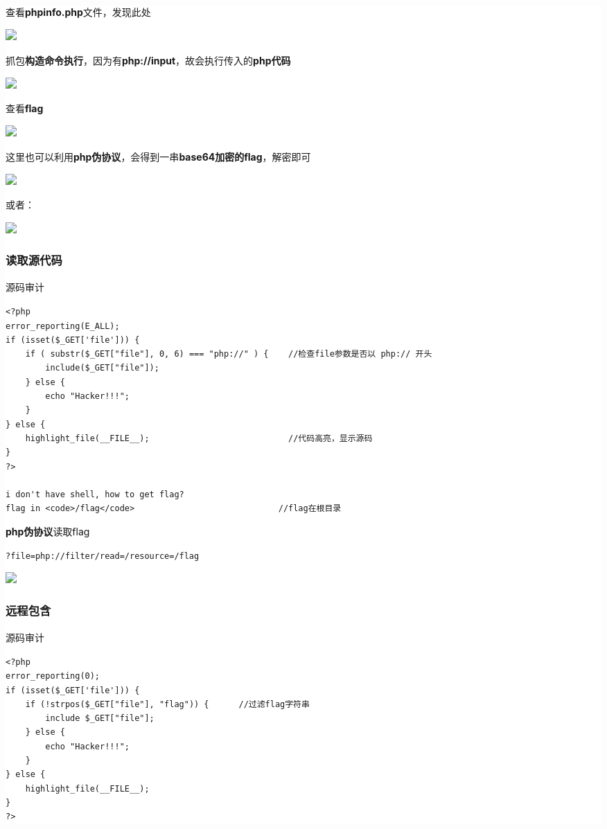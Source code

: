 查看**phpinfo.php**文件，发现此处

![](https://track123.oss-cn-beijing.aliyuncs.com/20250207171709122.png)

抓包**构造命令执行**，因为有**php://input**，故会执行传入的**php代码**

![](https://track123.oss-cn-beijing.aliyuncs.com/20250207173845974.png)

查看**flag**

![](https://track123.oss-cn-beijing.aliyuncs.com/20250207174001039.png)

这里也可以利用**php伪协议**，会得到一串**base64加密的flag**，解密即可

![](https://track123.oss-cn-beijing.aliyuncs.com/20250207174055536.png)

或者：

![](https://track123.oss-cn-beijing.aliyuncs.com/20250207174218097.png)

### 读取源代码

源码审计

    <?php
    error_reporting(E_ALL);
    if (isset($_GET['file'])) {
        if ( substr($_GET["file"], 0, 6) === "php://" ) {    //检查file参数是否以 php:// 开头
            include($_GET["file"]);
        } else {
            echo "Hacker!!!";
        }
    } else {
        highlight_file(__FILE__);                            //代码高亮，显示源码
    }
    ?>
    
    i don't have shell, how to get flag? 
    flag in <code>/flag</code>                             //flag在根目录
    

**php伪协议**读取flag

    ?file=php://filter/read=/resource=/flag
    

![](https://track123.oss-cn-beijing.aliyuncs.com/20250208172657877.png)

### 远程包含

源码审计

    <?php
    error_reporting(0);
    if (isset($_GET['file'])) {
        if (!strpos($_GET["file"], "flag")) {      //过滤flag字符串
            include $_GET["file"];
        } else {
            echo "Hacker!!!";
        }
    } else {
        highlight_file(__FILE__);
    }
    ?>
    
